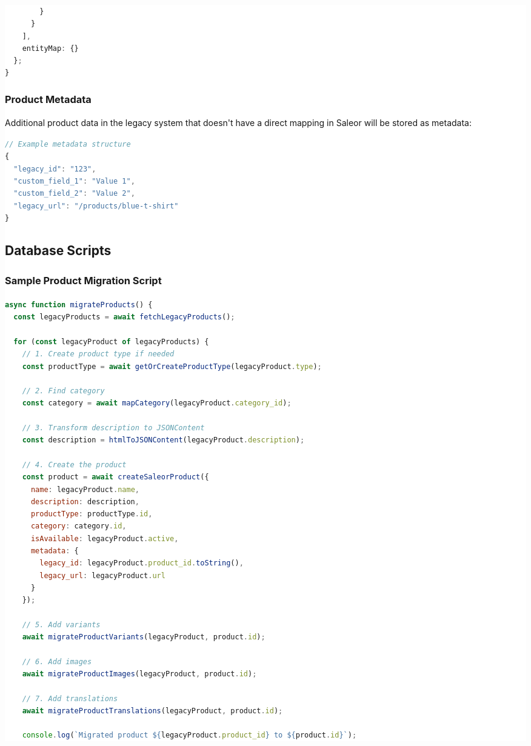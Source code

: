 ```javascript
        }
      }
    ],
    entityMap: {}
  };
}
```

### Product Metadata

Additional product data in the legacy system that doesn't have a direct mapping in Saleor will be stored as metadata:

```javascript
// Example metadata structure
{
  "legacy_id": "123",
  "custom_field_1": "Value 1",
  "custom_field_2": "Value 2",
  "legacy_url": "/products/blue-t-shirt"
}
```

## Database Scripts

### Sample Product Migration Script

```javascript
async function migrateProducts() {
  const legacyProducts = await fetchLegacyProducts();
  
  for (const legacyProduct of legacyProducts) {
    // 1. Create product type if needed
    const productType = await getOrCreateProductType(legacyProduct.type);
    
    // 2. Find category
    const category = await mapCategory(legacyProduct.category_id);
    
    // 3. Transform description to JSONContent
    const description = htmlToJSONContent(legacyProduct.description);
    
    // 4. Create the product
    const product = await createSaleorProduct({
      name: legacyProduct.name,
      description: description,
      productType: productType.id,
      category: category.id,
      isAvailable: legacyProduct.active,
      metadata: {
        legacy_id: legacyProduct.product_id.toString(),
        legacy_url: legacyProduct.url
      }
    });
    
    // 5. Add variants
    await migrateProductVariants(legacyProduct, product.id);
    
    // 6. Add images
    await migrateProductImages(legacyProduct, product.id);
    
    // 7. Add translations
    await migrateProductTranslations(legacyProduct, product.id);
    
    console.log(`Migrated product ${legacyProduct.product_id} to ${product.id}`);
```